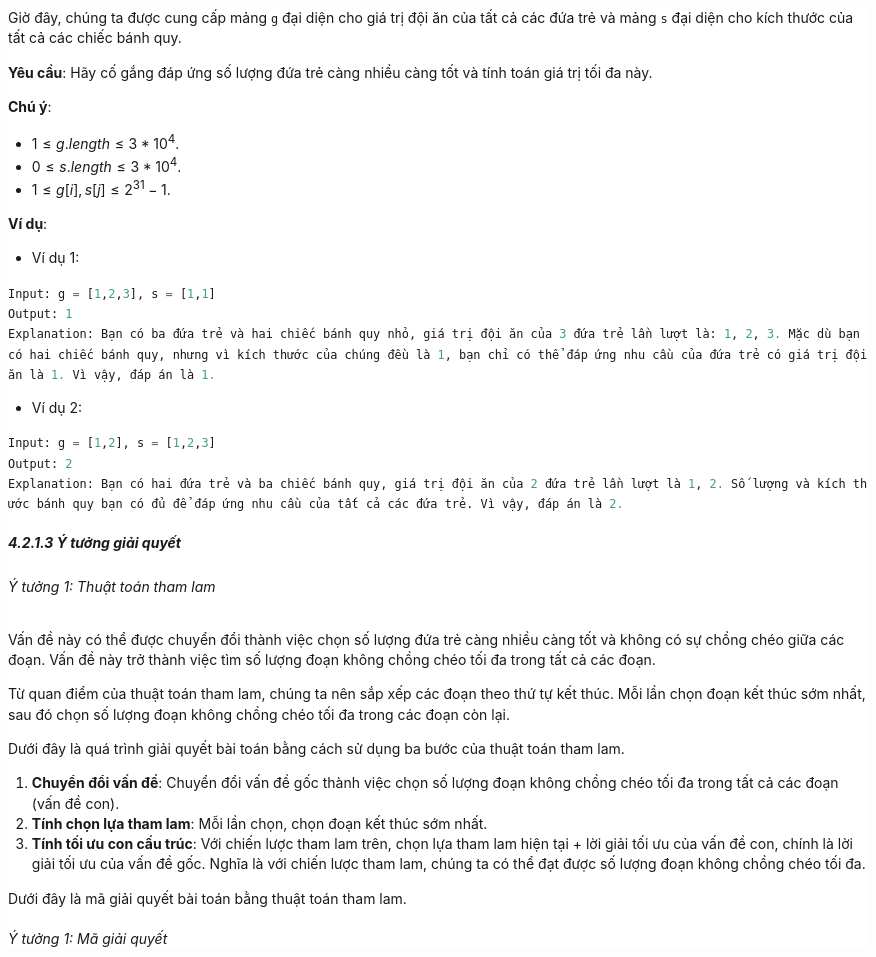 Giờ đây, chúng ta được cung cấp mảng `g` đại diện cho giá trị đội ăn của tất cả các đứa trẻ và mảng `s` đại diện cho kích thước của tất cả các chiếc bánh quy.

**Yêu cầu**: Hãy cố gắng đáp ứng số lượng đứa trẻ càng nhiều càng tốt và tính toán giá trị tối đa này.

**Chú ý**:

- $1 \le g.length \le 3 * 10^4$.
- $0 \le s.length \le 3 * 10^4$.
- $1 \le g[i], s[j] \le 2^{31} - 1$.

**Ví dụ**:

- Ví dụ 1:

```python
Input: g = [1,2,3], s = [1,1]
Output: 1
Explanation: Bạn có ba đứa trẻ và hai chiếc bánh quy nhỏ, giá trị đội ăn của 3 đứa trẻ lần lượt là: 1, 2, 3. Mặc dù bạn có hai chiếc bánh quy, nhưng vì kích thước của chúng đều là 1, bạn chỉ có thể đáp ứng nhu cầu của đứa trẻ có giá trị đội ăn là 1. Vì vậy, đáp án là 1.
```

- Ví dụ 2:

```python
Input: g = [1,2], s = [1,2,3]
Output: 2
Explanation: Bạn có hai đứa trẻ và ba chiếc bánh quy, giá trị đội ăn của 2 đứa trẻ lần lượt là 1, 2. Số lượng và kích thước bánh quy bạn có đủ để đáp ứng nhu cầu của tất cả các đứa trẻ. Vì vậy, đáp án là 2.
```

##### 4.2.1.3 Ý tưởng giải quyết

###### Ý tưởng 1: Thuật toán tham lam

Vấn đề này có thể được chuyển đổi thành việc chọn số lượng đứa trẻ càng nhiều càng tốt và không có sự chồng chéo giữa các đoạn. Vấn đề này trở thành việc tìm số lượng đoạn không chồng chéo tối đa trong tất cả các đoạn.

Từ quan điểm của thuật toán tham lam, chúng ta nên sắp xếp các đoạn theo thứ tự kết thúc. Mỗi lần chọn đoạn kết thúc sớm nhất, sau đó chọn số lượng đoạn không chồng chéo tối đa trong các đoạn còn lại.

Dưới đây là quá trình giải quyết bài toán bằng cách sử dụng ba bước của thuật toán tham lam.

1. **Chuyển đổi vấn đề**: Chuyển đổi vấn đề gốc thành việc chọn số lượng đoạn không chồng chéo tối đa trong tất cả các đoạn (vấn đề con).
2. **Tính chọn lựa tham lam**: Mỗi lần chọn, chọn đoạn kết thúc sớm nhất.
3. **Tính tối ưu con cấu trúc**: Với chiến lược tham lam trên, chọn lựa tham lam hiện tại + lời giải tối ưu của vấn đề con, chính là lời giải tối ưu của vấn đề gốc. Nghĩa là với chiến lược tham lam, chúng ta có thể đạt được số lượng đoạn không chồng chéo tối đa.

Dưới đây là mã giải quyết bài toán bằng thuật toán tham lam.

###### Ý tưởng 1: Mã giải quyết
